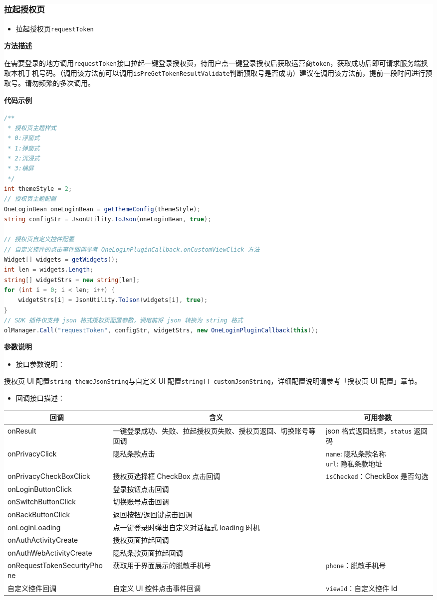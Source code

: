 ### 拉起授权页

- 拉起授权页`requestToken`

**方法描述**

在需要登录的地方调用`requestToken`接口拉起一键登录授权页，待用户点一键登录授权后获取运营商`token`，获取成功后即可请求服务端换取本机手机号码。（调用该方法前可以调用`isPreGetTokenResultValidate`判断预取号是否成功）建议在调用该方法前，提前一段时间进行预取号。请勿频繁的多次调用。

**代码示例**

```cs
/**
 * 授权页主题样式
 * 0:浮窗式
 * 1:弹窗式
 * 2:沉浸式
 * 3:横屏
 */
int themeStyle = 2;
// 授权页主题配置
OneLoginBean oneLoginBean = getThemeConfig(themeStyle);
string configStr = JsonUtility.ToJson(oneLoginBean, true);

// 授权页自定义控件配置
// 自定义控件的点击事件回调参考 OneLoginPluginCallback.onCustomViewClick 方法
Widget[] widgets = getWidgets();
int len = widgets.Length;
string[] widgetStrs = new string[len];
for (int i = 0; i < len; i++) {
    widgetStrs[i] = JsonUtility.ToJson(widgets[i], true);
}
// SDK 插件仅支持 json 格式授权页配置参数，调用前将 json 转换为 string 格式
olManager.Call("requestToken", configStr, widgetStrs, new OneLoginPluginCallback(this));
```


**参数说明**

- 接口参数说明：

授权页 UI 配置`string themeJsonString`与自定义 UI 配置`string[] customJsonString`，详细配置说明请参考「授权页 UI 配置」章节。

- 回调接口描述：

回调|含义|可用参数
---|---|---
onResult | 一键登录成功、失败、拉起授权页失败、授权页返回、切换账号等回调| json 格式返回结果，`status` 返回码
onPrivacyClick | 隐私条款点击 | `name`: 隐私条款名称<br>`url`: 隐私条款地址
onPrivacyCheckBoxClick | 授权页选择框 CheckBox 点击回调 | `isChecked`：CheckBox 是否勾选
onLoginButtonClick | 登录按钮点击回调 |
onSwitchButtonClick | 切换账号点击回调 |
onBackButtonClick | 返回按钮/返回键点击回调 |
onLoginLoading | 点一键登录时弹出自定义对话框式 loading 时机 |
onAuthActivityCreate | 授权页面拉起回调 |
onAuthWebActivityCreate | 隐私条款页面拉起回调 |
onRequestTokenSecurityPhone | 获取用于界面展示的脱敏手机号 | `phone`：脱敏手机号
自定义控件回调 | 自定义 UI 控件点击事件回调 | `viewId`：自定义控件 Id
